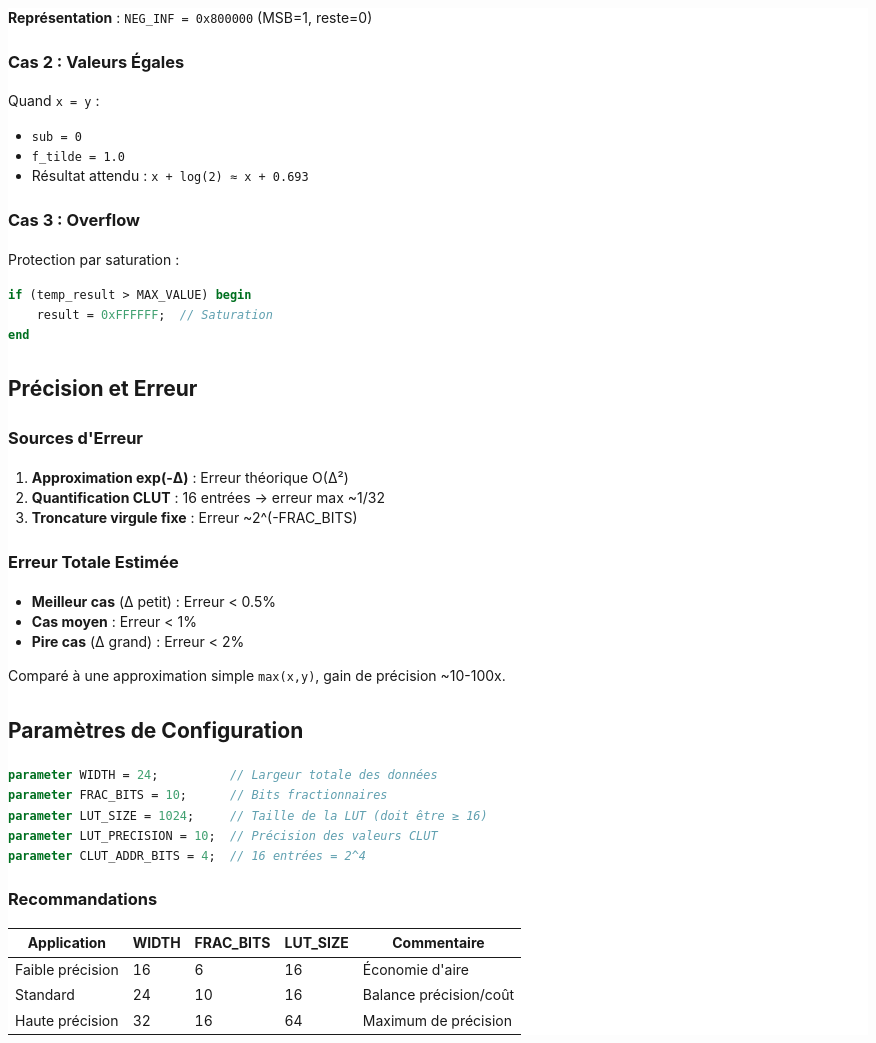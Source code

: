 **Représentation** : `NEG_INF = 0x800000` (MSB=1, reste=0)

### Cas 2 : Valeurs Égales

Quand `x = y` :
- `sub = 0`
- `f_tilde = 1.0`
- Résultat attendu : `x + log(2) ≈ x + 0.693`

### Cas 3 : Overflow

Protection par saturation :
```systemverilog
if (temp_result > MAX_VALUE) begin
    result = 0xFFFFFF;  // Saturation
end
```

## Précision et Erreur

### Sources d'Erreur

1. **Approximation exp(-Δ)** : Erreur théorique O(Δ²)
2. **Quantification CLUT** : 16 entrées → erreur max ~1/32
3. **Troncature virgule fixe** : Erreur ~2^(-FRAC_BITS)

### Erreur Totale Estimée

- **Meilleur cas** (Δ petit) : Erreur < 0.5%
- **Cas moyen** : Erreur < 1%
- **Pire cas** (Δ grand) : Erreur < 2%

Comparé à une approximation simple `max(x,y)`, gain de précision ~10-100x.

## Paramètres de Configuration

```systemverilog
parameter WIDTH = 24;          // Largeur totale des données
parameter FRAC_BITS = 10;      // Bits fractionnaires
parameter LUT_SIZE = 1024;     // Taille de la LUT (doit être ≥ 16)
parameter LUT_PRECISION = 10;  // Précision des valeurs CLUT
parameter CLUT_ADDR_BITS = 4;  // 16 entrées = 2^4
```

### Recommandations

| Application | WIDTH | FRAC_BITS | LUT_SIZE | Commentaire |
|-------------|-------|-----------|----------|-------------|
| Faible précision | 16 | 6 | 16 | Économie d'aire |
| Standard | 24 | 10 | 16 | Balance précision/coût |
| Haute précision | 32 | 16 | 64 | Maximum de précision |
